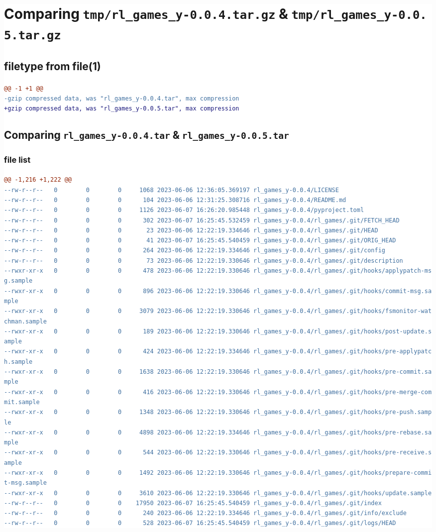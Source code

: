# Comparing `tmp/rl_games_y-0.0.4.tar.gz` & `tmp/rl_games_y-0.0.5.tar.gz`

## filetype from file(1)

```diff
@@ -1 +1 @@
-gzip compressed data, was "rl_games_y-0.0.4.tar", max compression
+gzip compressed data, was "rl_games_y-0.0.5.tar", max compression
```

## Comparing `rl_games_y-0.0.4.tar` & `rl_games_y-0.0.5.tar`

### file list

```diff
@@ -1,216 +1,222 @@
--rw-r--r--   0        0        0     1068 2023-06-06 12:36:05.369197 rl_games_y-0.0.4/LICENSE
--rw-r--r--   0        0        0      104 2023-06-06 12:31:25.308716 rl_games_y-0.0.4/README.md
--rw-r--r--   0        0        0     1126 2023-06-07 16:26:20.985448 rl_games_y-0.0.4/pyproject.toml
--rw-r--r--   0        0        0      302 2023-06-07 16:25:45.532459 rl_games_y-0.0.4/rl_games/.git/FETCH_HEAD
--rw-r--r--   0        0        0       23 2023-06-06 12:22:19.334646 rl_games_y-0.0.4/rl_games/.git/HEAD
--rw-r--r--   0        0        0       41 2023-06-07 16:25:45.540459 rl_games_y-0.0.4/rl_games/.git/ORIG_HEAD
--rw-r--r--   0        0        0      264 2023-06-06 12:22:19.334646 rl_games_y-0.0.4/rl_games/.git/config
--rw-r--r--   0        0        0       73 2023-06-06 12:22:19.330646 rl_games_y-0.0.4/rl_games/.git/description
--rwxr-xr-x   0        0        0      478 2023-06-06 12:22:19.330646 rl_games_y-0.0.4/rl_games/.git/hooks/applypatch-msg.sample
--rwxr-xr-x   0        0        0      896 2023-06-06 12:22:19.330646 rl_games_y-0.0.4/rl_games/.git/hooks/commit-msg.sample
--rwxr-xr-x   0        0        0     3079 2023-06-06 12:22:19.330646 rl_games_y-0.0.4/rl_games/.git/hooks/fsmonitor-watchman.sample
--rwxr-xr-x   0        0        0      189 2023-06-06 12:22:19.330646 rl_games_y-0.0.4/rl_games/.git/hooks/post-update.sample
--rwxr-xr-x   0        0        0      424 2023-06-06 12:22:19.334646 rl_games_y-0.0.4/rl_games/.git/hooks/pre-applypatch.sample
--rwxr-xr-x   0        0        0     1638 2023-06-06 12:22:19.330646 rl_games_y-0.0.4/rl_games/.git/hooks/pre-commit.sample
--rwxr-xr-x   0        0        0      416 2023-06-06 12:22:19.330646 rl_games_y-0.0.4/rl_games/.git/hooks/pre-merge-commit.sample
--rwxr-xr-x   0        0        0     1348 2023-06-06 12:22:19.330646 rl_games_y-0.0.4/rl_games/.git/hooks/pre-push.sample
--rwxr-xr-x   0        0        0     4898 2023-06-06 12:22:19.334646 rl_games_y-0.0.4/rl_games/.git/hooks/pre-rebase.sample
--rwxr-xr-x   0        0        0      544 2023-06-06 12:22:19.330646 rl_games_y-0.0.4/rl_games/.git/hooks/pre-receive.sample
--rwxr-xr-x   0        0        0     1492 2023-06-06 12:22:19.330646 rl_games_y-0.0.4/rl_games/.git/hooks/prepare-commit-msg.sample
--rwxr-xr-x   0        0        0     3610 2023-06-06 12:22:19.330646 rl_games_y-0.0.4/rl_games/.git/hooks/update.sample
--rw-r--r--   0        0        0    17950 2023-06-07 16:25:45.540459 rl_games_y-0.0.4/rl_games/.git/index
--rw-r--r--   0        0        0      240 2023-06-06 12:22:19.334646 rl_games_y-0.0.4/rl_games/.git/info/exclude
--rw-r--r--   0        0        0      528 2023-06-07 16:25:45.540459 rl_games_y-0.0.4/rl_games/.git/logs/HEAD
```
